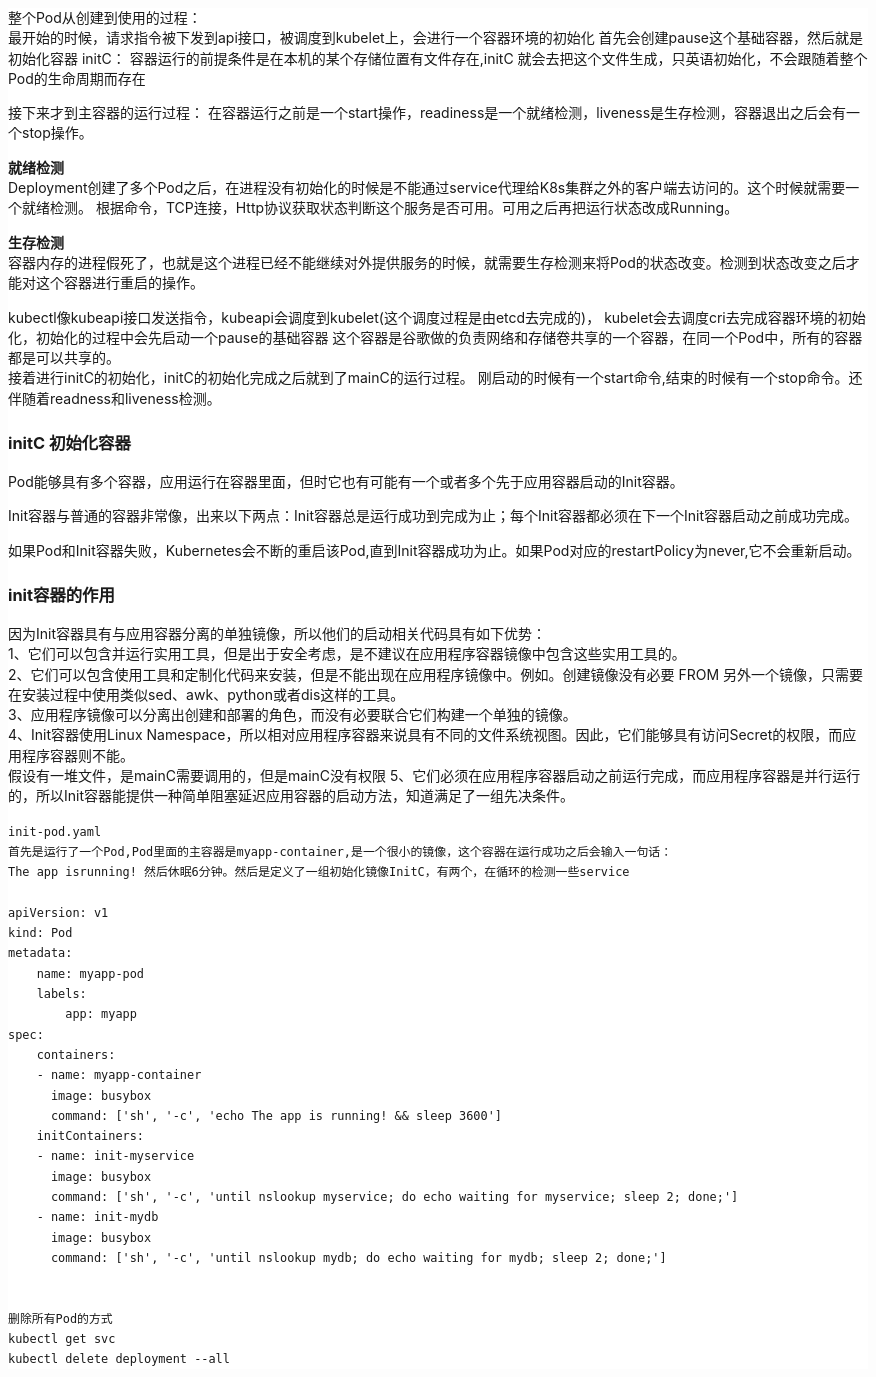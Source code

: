 整个Pod从创建到使用的过程：  
最开始的时候，请求指令被下发到api接口，被调度到kubelet上，会进行一个容器环境的初始化 
首先会创建pause这个基础容器，然后就是初始化容器 initC： 容器运行的前提条件是在本机的某个存储位置有文件存在,initC 就会去把这个文件生成，只英语初始化，不会跟随着整个Pod的生命周期而存在  

接下来才到主容器的运行过程：
在容器运行之前是一个start操作，readiness是一个就绪检测，liveness是生存检测，容器退出之后会有一个stop操作。  

**就绪检测**  
Deployment创建了多个Pod之后，在进程没有初始化的时候是不能通过service代理给K8s集群之外的客户端去访问的。这个时候就需要一个就绪检测。
根据命令，TCP连接，Http协议获取状态判断这个服务是否可用。可用之后再把运行状态改成Running。

**生存检测**  
容器内存的进程假死了，也就是这个进程已经不能继续对外提供服务的时候，就需要生存检测来将Pod的状态改变。检测到状态改变之后才能对这个容器进行重启的操作。

kubectl像kubeapi接口发送指令，kubeapi会调度到kubelet(这个调度过程是由etcd去完成的)，
kubelet会去调度cri去完成容器环境的初始化，初始化的过程中会先启动一个pause的基础容器
这个容器是谷歌做的负责网络和存储卷共享的一个容器，在同一个Pod中，所有的容器都是可以共享的。  
接着进行initC的初始化，initC的初始化完成之后就到了mainC的运行过程。
刚启动的时候有一个start命令,结束的时候有一个stop命令。还伴随着readness和liveness检测。

### initC 初始化容器
Pod能够具有多个容器，应用运行在容器里面，但时它也有可能有一个或者多个先于应用容器启动的Init容器。  

Init容器与普通的容器非常像，出来以下两点：Init容器总是运行成功到完成为止；每个Init容器都必须在下一个Init容器启动之前成功完成。  

如果Pod和Init容器失败，Kubernetes会不断的重启该Pod,直到Init容器成功为止。如果Pod对应的restartPolicy为never,它不会重新启动。    

### init容器的作用
因为Init容器具有与应用容器分离的单独镜像，所以他们的启动相关代码具有如下优势：    
1、它们可以包含并运行实用工具，但是出于安全考虑，是不建议在应用程序容器镜像中包含这些实用工具的。  
2、它们可以包含使用工具和定制化代码来安装，但是不能出现在应用程序镜像中。例如。创建镜像没有必要 FROM 另外一个镜像，只需要在安装过程中使用类似sed、awk、python或者dis这样的工具。    
3、应用程序镜像可以分离出创建和部署的角色，而没有必要联合它们构建一个单独的镜像。  
4、Init容器使用Linux Namespace，所以相对应用程序容器来说具有不同的文件系统视图。因此，它们能够具有访问Secret的权限，而应用程序容器则不能。  
假设有一堆文件，是mainC需要调用的，但是mainC没有权限
5、它们必须在应用程序容器启动之前运行完成，而应用程序容器是并行运行的，所以Init容器能提供一种简单阻塞延迟应用容器的启动方法，知道满足了一组先决条件。    

```
init-pod.yaml
首先是运行了一个Pod,Pod里面的主容器是myapp-container,是一个很小的镜像，这个容器在运行成功之后会输入一句话：
The app isrunning! 然后休眠6分钟。然后是定义了一组初始化镜像InitC，有两个，在循环的检测一些service

apiVersion: v1
kind: Pod
metadata:
    name: myapp-pod
    labels:
        app: myapp
spec:
    containers:
    - name: myapp-container
      image: busybox
      command: ['sh', '-c', 'echo The app is running! && sleep 3600']
    initContainers:
    - name: init-myservice
      image: busybox
      command: ['sh', '-c', 'until nslookup myservice; do echo waiting for myservice; sleep 2; done;']
    - name: init-mydb
      image: busybox
      command: ['sh', '-c', 'until nslookup mydb; do echo waiting for mydb; sleep 2; done;']


删除所有Pod的方式
kubectl get svc
kubectl delete deployment --all
```
